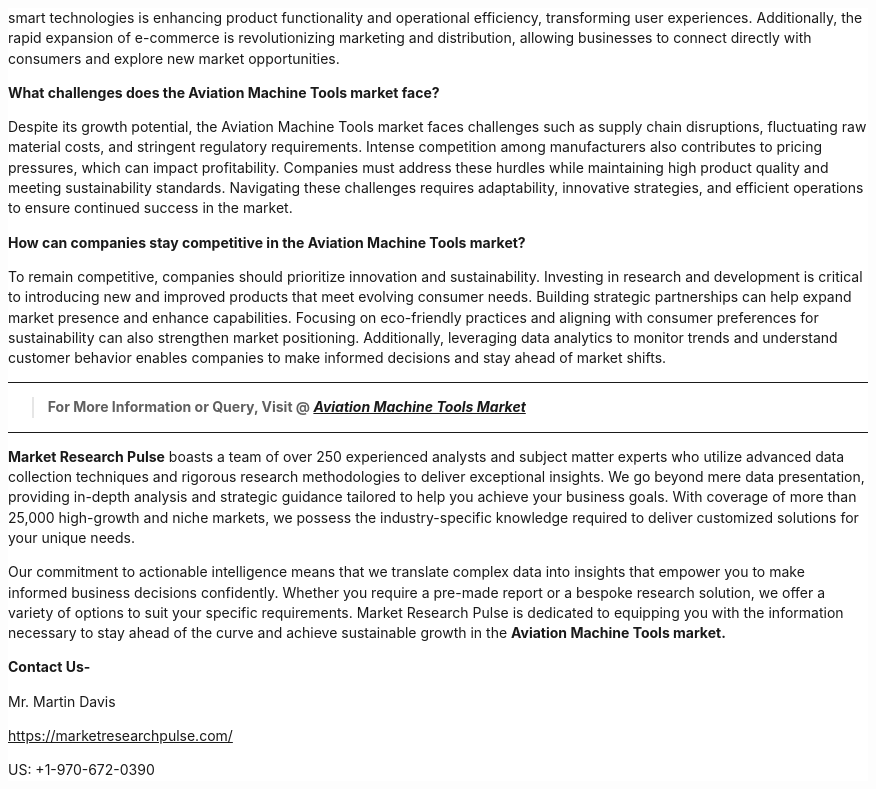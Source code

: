 smart technologies is enhancing product functionality and operational efficiency, transforming user experiences. Additionally, the rapid expansion of e-commerce is revolutionizing marketing and distribution, allowing businesses to connect directly with consumers and explore new market opportunities.</p><p><strong>What challenges does the Aviation Machine Tools market face?</strong></p><p>Despite its growth potential, the Aviation Machine Tools market faces challenges such as supply chain disruptions, fluctuating raw material costs, and stringent regulatory requirements. Intense competition among manufacturers also contributes to pricing pressures, which can impact profitability. Companies must address these hurdles while maintaining high product quality and meeting sustainability standards. Navigating these challenges requires adaptability, innovative strategies, and efficient operations to ensure continued success in the market.</p><p><strong>How can companies stay competitive in the Aviation Machine Tools market?</strong></p><p>To remain competitive, companies should prioritize innovation and sustainability. Investing in research and development is critical to introducing new and improved products that meet evolving consumer needs. Building strategic partnerships can help expand market presence and enhance capabilities. Focusing on eco-friendly practices and aligning with consumer preferences for sustainability can also strengthen market positioning. Additionally, leveraging data analytics to monitor trends and understand customer behavior enables companies to make informed decisions and stay ahead of market shifts.</p><hr /><blockquote><p><strong>For More Information or Query, Visit @&nbsp;<em><a href="https://marketresearchpulse.com/report/74853/aviation-machine-tools-market?utm_source=Linkedin&utm_medium=023">Aviation Machine Tools Market</a></em></strong></p></blockquote><hr /><p><strong>Market Research Pulse</strong> boasts a team of over 250 experienced analysts and subject matter experts who utilize advanced data collection techniques and rigorous research methodologies to deliver exceptional insights. We go beyond mere data presentation, providing in-depth analysis and strategic guidance tailored to help you achieve your business goals. With coverage of more than 25,000 high-growth and niche markets, we possess the industry-specific knowledge required to deliver customized solutions for your unique needs.</p><p>Our commitment to actionable intelligence means that we translate complex data into insights that empower you to make informed business decisions confidently. Whether you require a pre-made report or a bespoke research solution, we offer a variety of options to suit your specific requirements. Market Research Pulse is dedicated to equipping you with the information necessary to stay ahead of the curve and achieve sustainable growth in the <strong>Aviation Machine Tools market.</strong></p><p><strong>Contact Us-</strong></p><p>Mr. Martin Davis</p><p>https://marketresearchpulse.com/</p><p>US: +1-970-672-0390</p>
